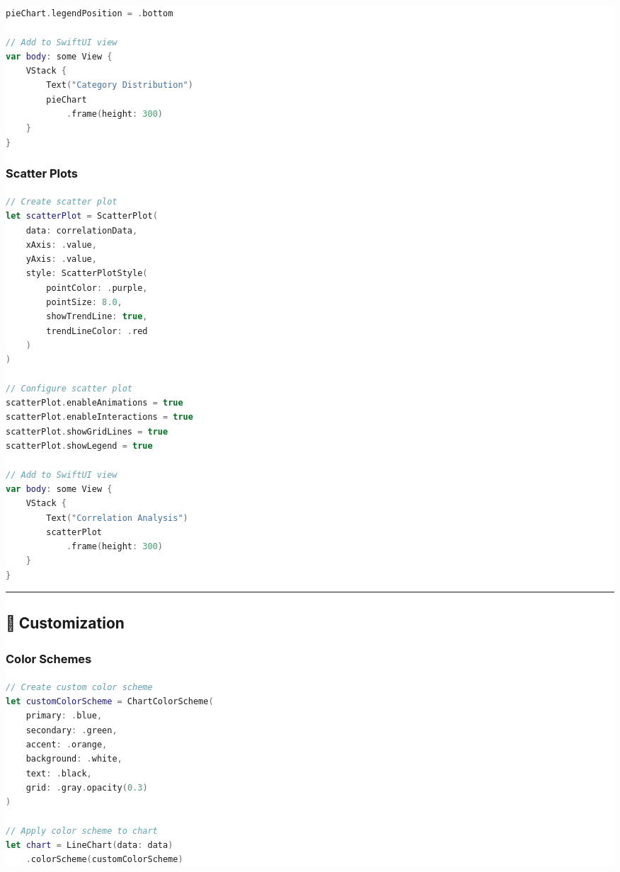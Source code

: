 ```swift
pieChart.legendPosition = .bottom

// Add to SwiftUI view
var body: some View {
    VStack {
        Text("Category Distribution")
        pieChart
            .frame(height: 300)
    }
}
```

### Scatter Plots

```swift
// Create scatter plot
let scatterPlot = ScatterPlot(
    data: correlationData,
    xAxis: .value,
    yAxis: .value,
    style: ScatterPlotStyle(
        pointColor: .purple,
        pointSize: 8.0,
        showTrendLine: true,
        trendLineColor: .red
    )
)

// Configure scatter plot
scatterPlot.enableAnimations = true
scatterPlot.enableInteractions = true
scatterPlot.showGridLines = true
scatterPlot.showLegend = true

// Add to SwiftUI view
var body: some View {
    VStack {
        Text("Correlation Analysis")
        scatterPlot
            .frame(height: 300)
    }
}
```

---

## 🎨 Customization

### Color Schemes

```swift
// Create custom color scheme
let customColorScheme = ChartColorScheme(
    primary: .blue,
    secondary: .green,
    accent: .orange,
    background: .white,
    text: .black,
    grid: .gray.opacity(0.3)
)

// Apply color scheme to chart
let chart = LineChart(data: data)
    .colorScheme(customColorScheme)
```